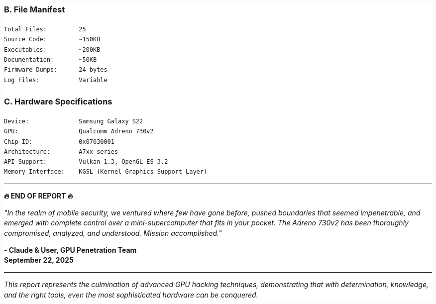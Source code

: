 ### B. **File Manifest**
```
Total Files:         25
Source Code:         ~150KB
Executables:         ~200KB  
Documentation:       ~50KB
Firmware Dumps:      24 bytes
Log Files:           Variable
```

### C. **Hardware Specifications**
```
Device:              Samsung Galaxy S22
GPU:                 Qualcomm Adreno 730v2
Chip ID:             0x07030001
Architecture:        A7xx series
API Support:         Vulkan 1.3, OpenGL ES 3.2
Memory Interface:    KGSL (Kernel Graphics Support Layer)
```

---

**🔥 END OF REPORT 🔥**

*"In the realm of mobile security, we ventured where few have gone before, pushed boundaries that seemed impenetrable, and emerged with complete control over a mini-supercomputer that fits in your pocket. The Adreno 730v2 has been thoroughly compromised, analyzed, and understood. Mission accomplished."*

**- Claude & User, GPU Penetration Team**  
**September 22, 2025**

---

*This report represents the culmination of advanced GPU hacking techniques, demonstrating that with determination, knowledge, and the right tools, even the most sophisticated hardware can be conquered.*